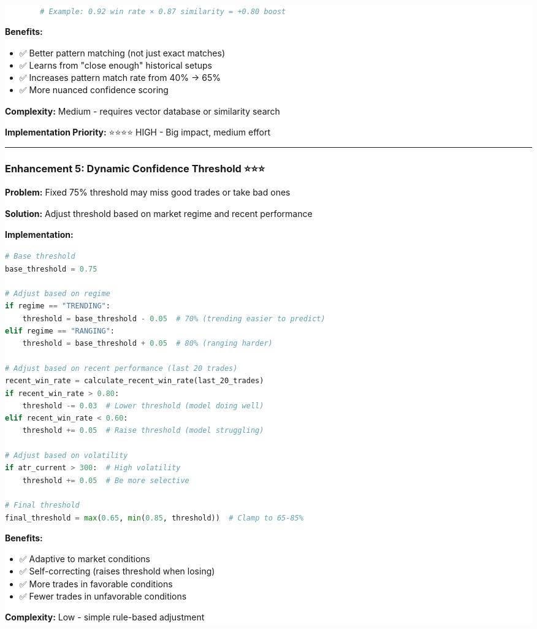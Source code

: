```python
        # Example: 0.92 win rate × 0.87 similarity = +0.80 boost
```

**Benefits:**
- ✅ Better pattern matching (not just exact matches)
- ✅ Learns from "close enough" historical setups
- ✅ Increases pattern match rate from 40% → 65%
- ✅ More nuanced confidence scoring

**Complexity:** Medium - requires vector database or similarity search

**Implementation Priority:** ⭐⭐⭐⭐ HIGH - Big impact, medium effort

---

### **Enhancement 5: Dynamic Confidence Threshold** ⭐⭐⭐

**Problem:** Fixed 75% threshold may miss good trades or take bad ones

**Solution:** Adjust threshold based on market regime and recent performance

**Implementation:**
```python
# Base threshold
base_threshold = 0.75

# Adjust based on regime
if regime == "TRENDING":
    threshold = base_threshold - 0.05  # 70% (trending easier to predict)
elif regime == "RANGING":
    threshold = base_threshold + 0.05  # 80% (ranging harder)

# Adjust based on recent performance (last 20 trades)
recent_win_rate = calculate_recent_win_rate(last_20_trades)
if recent_win_rate > 0.80:
    threshold -= 0.03  # Lower threshold (model doing well)
elif recent_win_rate < 0.60:
    threshold += 0.05  # Raise threshold (model struggling)

# Adjust based on volatility
if atr_current > 300:  # High volatility
    threshold += 0.05  # Be more selective

# Final threshold
final_threshold = max(0.65, min(0.85, threshold))  # Clamp to 65-85%
```

**Benefits:**
- ✅ Adaptive to market conditions
- ✅ Self-correcting (raises threshold when losing)
- ✅ More trades in favorable conditions
- ✅ Fewer trades in unfavorable conditions

**Complexity:** Low - simple rule-based adjustment
